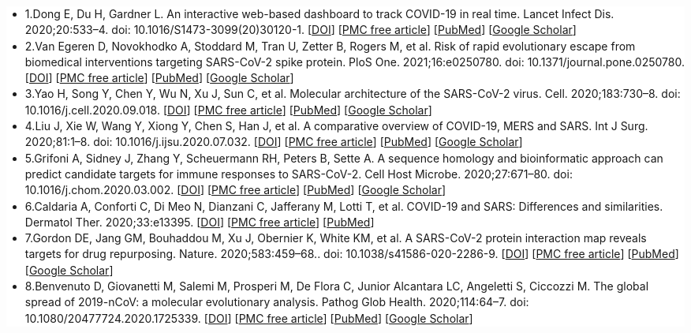 * 1.Dong E, Du H, Gardner L. An interactive web-based dashboard to track COVID-19 in real time. Lancet Infect Dis. 2020;20:533–4. doi: 10.1016/S1473-3099(20)30120-1. [[DOI](https://doi.org/10.1016/S1473-3099%2820%2930120-1)] [[PMC free article](/articles/PMC7159018/)] [[PubMed](https://pubmed.ncbi.nlm.nih.gov/32087114/)] [[Google Scholar](https://scholar.google.com/scholar_lookup?journal=Lancet%20Infect%20Dis&title=An%20interactive%20web-based%20dashboard%20to%20track%20COVID-19%20in%20real%20time&author=E%20Dong&author=H%20Du&author=L%20Gardner&volume=20&publication_year=2020&pages=533-4&pmid=32087114&doi=10.1016/S1473-3099(20)30120-1&)]
* 2.Van Egeren D, Novokhodko A, Stoddard M, Tran U, Zetter B, Rogers M, et al. Risk of rapid evolutionary escape from biomedical interventions targeting SARS-CoV-2 spike protein. PloS One. 2021;16:e0250780. doi: 10.1371/journal.pone.0250780. [[DOI](https://doi.org/10.1371/journal.pone.0250780)] [[PMC free article](/articles/PMC8081162/)] [[PubMed](https://pubmed.ncbi.nlm.nih.gov/33909660/)] [[Google Scholar](https://scholar.google.com/scholar_lookup?journal=PloS%20One&title=Risk%20of%20rapid%20evolutionary%20escape%20from%20biomedical%20interventions%20targeting%20SARS-CoV-2%20spike%20protein&author=D%20Van%20Egeren&author=A%20Novokhodko&author=M%20Stoddard&author=U%20Tran&author=B%20Zetter&volume=16&publication_year=2021&pages=e0250780&pmid=33909660&doi=10.1371/journal.pone.0250780&)]
* 3.Yao H, Song Y, Chen Y, Wu N, Xu J, Sun C, et al. Molecular architecture of the SARS-CoV-2 virus. Cell. 2020;183:730–8. doi: 10.1016/j.cell.2020.09.018. [[DOI](https://doi.org/10.1016/j.cell.2020.09.018)] [[PMC free article](/articles/PMC7474903/)] [[PubMed](https://pubmed.ncbi.nlm.nih.gov/32979942/)] [[Google Scholar](https://scholar.google.com/scholar_lookup?journal=Cell.&title=Molecular%20architecture%20of%20the%20SARS-CoV-2%20virus&author=H%20Yao&author=Y%20Song&author=Y%20Chen&author=N%20Wu&author=J%20Xu&volume=183&publication_year=2020&pages=730-8&pmid=32979942&doi=10.1016/j.cell.2020.09.018&)]
* 4.Liu J, Xie W, Wang Y, Xiong Y, Chen S, Han J, et al. A comparative overview of COVID-19, MERS and SARS. Int J Surg. 2020;81:1–8. doi: 10.1016/j.ijsu.2020.07.032. [[DOI](https://doi.org/10.1016/j.ijsu.2020.07.032)] [[PMC free article](/articles/PMC7382925/)] [[PubMed](https://pubmed.ncbi.nlm.nih.gov/32730205/)] [[Google Scholar](https://scholar.google.com/scholar_lookup?journal=Int%20J%20Surg&title=A%20comparative%20overview%20of%20COVID-19,%20MERS%20and%20SARS&author=J%20Liu&author=W%20Xie&author=Y%20Wang&author=Y%20Xiong&author=S%20Chen&volume=81&publication_year=2020&pages=1-8&pmid=32730205&doi=10.1016/j.ijsu.2020.07.032&)]
* 5.Grifoni A, Sidney J, Zhang Y, Scheuermann RH, Peters B, Sette A. A sequence homology and bioinformatic approach can predict candidate targets for immune responses to SARS-CoV-2. Cell Host Microbe. 2020;27:671–80. doi: 10.1016/j.chom.2020.03.002. [[DOI](https://doi.org/10.1016/j.chom.2020.03.002)] [[PMC free article](/articles/PMC7142693/)] [[PubMed](https://pubmed.ncbi.nlm.nih.gov/32183941/)] [[Google Scholar](https://scholar.google.com/scholar_lookup?journal=Cell%20Host%20Microbe&title=A%20sequence%20homology%20and%20bioinformatic%20approach%20can%20predict%20candidate%20targets%20for%20immune%20responses%20to%20SARS-CoV-2&author=A%20Grifoni&author=J%20Sidney&author=Y%20Zhang&author=RH%20Scheuermann&author=B%20Peters&volume=27&publication_year=2020&pages=671-80&pmid=32183941&doi=10.1016/j.chom.2020.03.002&)]
* 6.Caldaria A, Conforti C, Di Meo N, Dianzani C, Jafferany M, Lotti T, et al. COVID-19 and SARS: Differences and similarities. Dermatol Ther. 2020;33:e13395. [[DOI](https://doi.org/10.1111/dth.13395)] [[PMC free article](/articles/PMC7235519/)] [[PubMed](https://pubmed.ncbi.nlm.nih.gov/32277530/)]
* 7.Gordon DE, Jang GM, Bouhaddou M, Xu J, Obernier K, White KM, et al. A SARS-CoV-2 protein interaction map reveals targets for drug repurposing. Nature. 2020;583:459–68.. doi: 10.1038/s41586-020-2286-9. [[DOI](https://doi.org/10.1038/s41586-020-2286-9)] [[PMC free article](/articles/PMC7431030/)] [[PubMed](https://pubmed.ncbi.nlm.nih.gov/32353859/)] [[Google Scholar](https://scholar.google.com/scholar_lookup?journal=Nature.&title=A%20SARS-CoV-2%20protein%20interaction%20map%20reveals%20targets%20for%20drug%20repurposing&author=DE%20Gordon&author=GM%20Jang&author=M%20Bouhaddou&author=J%20Xu&author=K%20Obernier&volume=583&publication_year=2020&pages=459-68.&pmid=32353859&doi=10.1038/s41586-020-2286-9&)]
* 8.Benvenuto D, Giovanetti M, Salemi M, Prosperi M, De Flora C, Junior Alcantara LC, Angeletti S, Ciccozzi M. The global spread of 2019-nCoV: a molecular evolutionary analysis. Pathog Glob Health. 2020;114:64–7. doi: 10.1080/20477724.2020.1725339. [[DOI](https://doi.org/10.1080/20477724.2020.1725339)] [[PMC free article](/articles/PMC7099638/)] [[PubMed](https://pubmed.ncbi.nlm.nih.gov/32048560/)] [[Google Scholar](https://scholar.google.com/scholar_lookup?journal=Pathog%20Glob%20Health&title=The%20global%20spread%20of%202019-nCoV:%20a%20molecular%20evolutionary%20analysis&author=D%20Benvenuto&author=M%20Giovanetti&author=M%20Salemi&author=M%20Prosperi&author=C%20De%20Flora&volume=114&publication_year=2020&pages=64-7&pmid=32048560&doi=10.1080/20477724.2020.1725339&)]